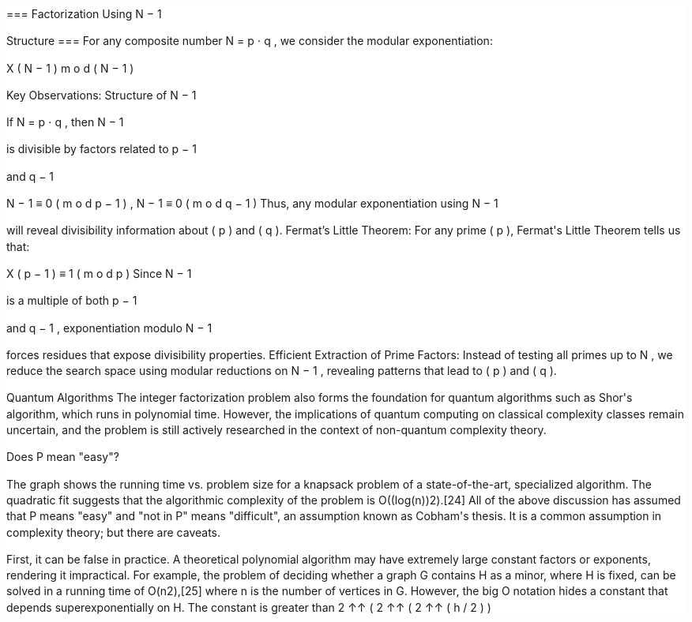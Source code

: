 === Factorization Using N − 1

Structure ===
For any composite number N = p ⋅ q , we consider the modular exponentiation:

X ( N − 1 ) m o d ( N − 1 )

Key Observations:
Structure of N − 1

If
N = p ⋅ q , then N − 1

is divisible by factors related to 
p − 1

and 
q − 1

N − 1 ≡ 0 ( m o d p − 1 ) , N − 1 ≡ 0 ( m o d q − 1 ) Thus, any modular exponentiation using N − 1

will reveal divisibility information about ( p ) and ( q ).
Fermat’s Little Theorem: For any prime ( p ), Fermat's Little Theorem tells us that:

X ( p − 1 ) ≡ 1 ( m o d p ) Since N − 1

is a multiple of both 
p − 1

and 
q − 1 , exponentiation modulo N − 1

forces residues that expose divisibility properties.
Efficient Extraction of Prime Factors:
Instead of testing all primes up to N , we reduce the search space using modular reductions on N − 1 , revealing patterns that lead to ( p ) and ( q ).

Quantum Algorithms
The integer factorization problem also forms the foundation for quantum algorithms such as Shor's algorithm, which runs in polynomial time. However, the implications of quantum computing on classical complexity classes remain uncertain, and the problem is still actively researched in the context of non-quantum complexity theory.

Does P mean "easy"?

The graph shows the running time vs. problem size for a knapsack problem of a state-of-the-art, specialized algorithm. The quadratic fit suggests that the algorithmic complexity of the problem is O((log(n))2).[24]
All of the above discussion has assumed that P means "easy" and "not in P" means "difficult", an assumption known as Cobham's thesis. It is a common assumption in complexity theory; but there are caveats.

First, it can be false in practice. A theoretical polynomial algorithm may have extremely large constant factors or exponents, rendering it impractical. For example, the problem of deciding whether a graph G contains H as a minor, where H is fixed, can be solved in a running time of O(n2),[25] where n is the number of vertices in G. However, the big O notation hides a constant that depends superexponentially on H. The constant is greater than 
2
↑↑
(
2
↑↑
(
2
↑↑
(
h
/
2
)
)